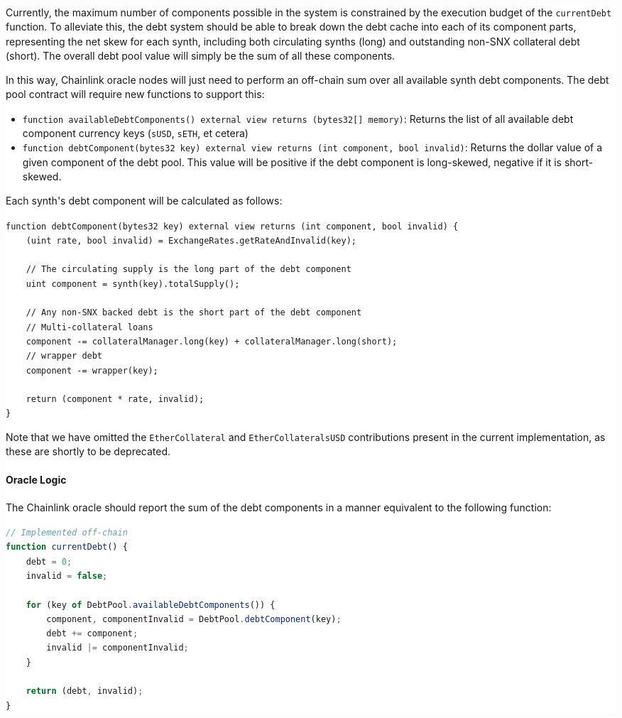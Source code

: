 Currently, the maximum number of components possible in the system is constrained by
the execution budget of the `currentDebt` function. To alleviate this, the
debt system should be able to break down the debt cache into each of its component parts, representing the
net skew for each synth, including both circulating synths (long) and outstanding non-SNX collateral debt (short).
The overall debt pool value will simply be the sum of all these components.

In this way, Chainlink oracle nodes will just need to perform an off-chain sum over all available synth
debt components. The debt pool contract will require new functions to support this:

* `function availableDebtComponents() external view returns (bytes32[] memory)`: Returns the list of all available debt component currency keys (`sUSD`, `sETH`, et cetera)
* `function debtComponent(bytes32 key) external view returns (int component, bool invalid)`: Returns the dollar value of a given component of the debt pool. This value will be positive if the debt component is long-skewed, negative if it is short-skewed.

Each synth's debt component will be calculated as follows:

```solidity
function debtComponent(bytes32 key) external view returns (int component, bool invalid) {
    (uint rate, bool invalid) = ExchangeRates.getRateAndInvalid(key);
    
    // The circulating supply is the long part of the debt component
    uint component = synth(key).totalSupply();

    // Any non-SNX backed debt is the short part of the debt component
    // Multi-collateral loans
    component -= collateralManager.long(key) + collateralManager.long(short);
    // wrapper debt
    component -= wrapper(key);

    return (component * rate, invalid);
}
```

Note that we have omitted the `EtherCollateral` and `EtherCollateralsUSD` contributions present in the current
implementation, as these are shortly to be deprecated.

#### Oracle Logic

The Chainlink oracle should report the sum of the debt components in a manner equivalent to the following
function:

```javascript
// Implemented off-chain
function currentDebt() {
    debt = 0;
    invalid = false;

    for (key of DebtPool.availableDebtComponents()) {
        component, componentInvalid = DebtPool.debtComponent(key);
        debt += component;
        invalid |= componentInvalid;
    }

    return (debt, invalid);
}
```
